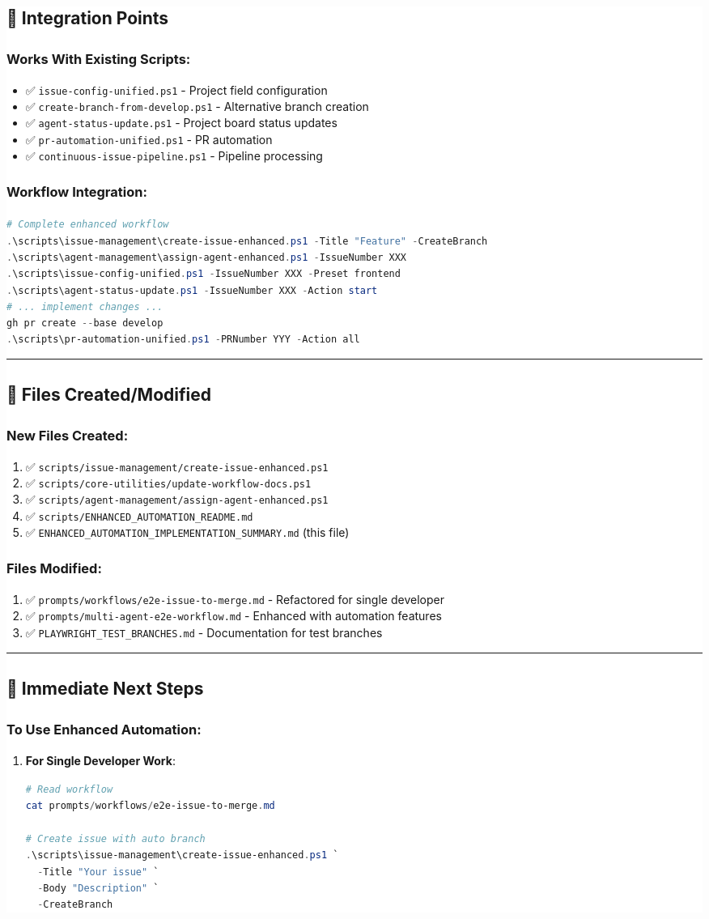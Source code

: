 
## 🔄 Integration Points

### Works With Existing Scripts:
- ✅ `issue-config-unified.ps1` - Project field configuration
- ✅ `create-branch-from-develop.ps1` - Alternative branch creation
- ✅ `agent-status-update.ps1` - Project board status updates
- ✅ `pr-automation-unified.ps1` - PR automation
- ✅ `continuous-issue-pipeline.ps1` - Pipeline processing

### Workflow Integration:
```powershell
# Complete enhanced workflow
.\scripts\issue-management\create-issue-enhanced.ps1 -Title "Feature" -CreateBranch
.\scripts\agent-management\assign-agent-enhanced.ps1 -IssueNumber XXX
.\scripts\issue-config-unified.ps1 -IssueNumber XXX -Preset frontend
.\scripts\agent-status-update.ps1 -IssueNumber XXX -Action start
# ... implement changes ...
gh pr create --base develop
.\scripts\pr-automation-unified.ps1 -PRNumber YYY -Action all
```

---

## 📁 Files Created/Modified

### New Files Created:
1. ✅ `scripts/issue-management/create-issue-enhanced.ps1`
2. ✅ `scripts/core-utilities/update-workflow-docs.ps1`
3. ✅ `scripts/agent-management/assign-agent-enhanced.ps1`
4. ✅ `scripts/ENHANCED_AUTOMATION_README.md`
5. ✅ `ENHANCED_AUTOMATION_IMPLEMENTATION_SUMMARY.md` (this file)

### Files Modified:
1. ✅ `prompts/workflows/e2e-issue-to-merge.md` - Refactored for single developer
2. ✅ `prompts/multi-agent-e2e-workflow.md` - Enhanced with automation features
3. ✅ `PLAYWRIGHT_TEST_BRANCHES.md` - Documentation for test branches

---

## 🚀 Immediate Next Steps

### To Use Enhanced Automation:

1. **For Single Developer Work**:
   ```powershell
   # Read workflow
   cat prompts/workflows/e2e-issue-to-merge.md
   
   # Create issue with auto branch
   .\scripts\issue-management\create-issue-enhanced.ps1 `
     -Title "Your issue" `
     -Body "Description" `
     -CreateBranch
   ```
